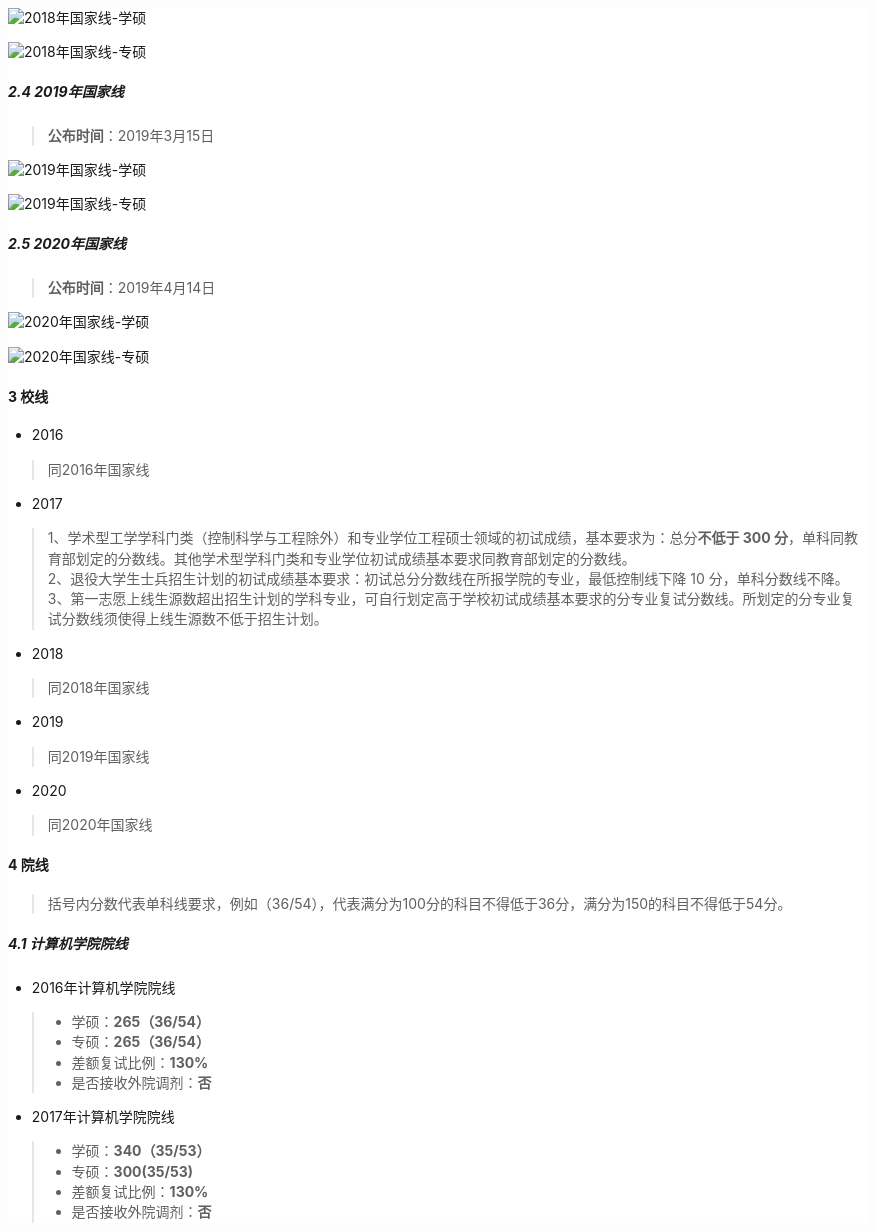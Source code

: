 ![2018年国家线-学硕](2018files/2018国家线【学硕】.jpg)         

![2018年国家线-专硕](2018files/2018国家线专硕.jpg)    

##### 2.4 2019年国家线  

> **公布时间**：2019年3月15日   

![2019年国家线-学硕](2019files/2019年国家线_学硕.jpg)

![2019年国家线-专硕](2019files/2019年国家线_专硕.jpg)

##### 2.5 2020年国家线  

> **公布时间**：2019年4月14日   

![2020年国家线-学硕](2020files/2020年国家线_学硕.png)

![2020年国家线-专硕](2020files/2020年国家线_专硕.png)

#### 3 校线  

- 2016
> 同2016年国家线    

- 2017
>  1、学术型工学学科门类（控制科学与工程除外）和专业学位工程硕士领域的初试成绩，基本要求为：总分**不低于 300 分**，单科同教育部划定的分数线。其他学术型学科门类和专业学位初试成绩基本要求同教育部划定的分数线。    
> 2、退役大学生士兵招生计划的初试成绩基本要求：初试总分分数线在所报学院的专业，最低控制线下降 10 分，单科分数线不降。     
> 3、第一志愿上线生源数超出招生计划的学科专业，可自行划定高于学校初试成绩基本要求的分专业复试分数线。所划定的分专业复试分数线须使得上线生源数不低于招生计划。

- 2018    
> 同2018年国家线

- 2019    
> 同2019年国家线

- 2020
> 同2020年国家线

#### 4 院线  

> 括号内分数代表单科线要求，例如（36/54），代表满分为100分的科目不得低于36分，满分为150的科目不得低于54分。

##### 4.1 计算机学院院线  
- 2016年计算机学院院线   
> - 学硕：**265（36/54）**  
> - 专硕：**265（36/54）**  
> - 差额复试比例：**130%**
> - 是否接收外院调剂：**否**     

- 2017年计算机学院院线  
> - 学硕：**340（35/53）**  
> - 专硕：**300(35/53)**
> - 差额复试比例：**130%**
> - 是否接收外院调剂：**否**     
